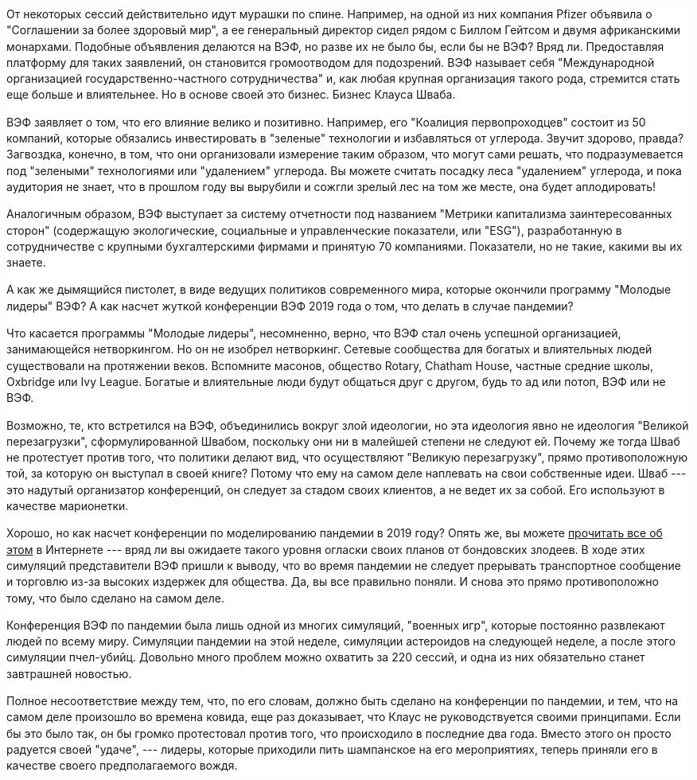От некоторых сессий действительно идут мурашки по спине. Например, на одной из них компания Pfizer объявила о "Соглашении за более здоровый мир", а ее генеральный директор сидел рядом с Биллом Гейтсом и двумя африканскими монархами. Подобные объявления делаются на ВЭФ, но разве их не было бы, если бы не ВЭФ? Вряд ли. Предоставляя платформу для таких заявлений, он становится громоотводом для подозрений. ВЭФ называет себя "Международной организацией государственно-частного сотрудничества" и, как любая крупная организация такого рода, стремится стать еще больше и влиятельнее. Но в основе своей это бизнес. Бизнес Клауса Шваба.

ВЭФ заявляет о том, что его влияние велико и позитивно. Например, его "Коалиция первопроходцев" состоит из 50 компаний, которые обязались инвестировать в "зеленые" технологии и избавляться от углерода. Звучит здорово, правда? Загвоздка, конечно, в том, что они организовали измерение таким образом, что могут сами решать, что подразумевается под "зелеными" технологиями или "удалением" углерода. Вы можете считать посадку леса "удалением" углерода, и пока аудитория не знает, что в прошлом году вы вырубили и сожгли зрелый лес на том же месте, она будет аплодировать! 

Аналогичным образом, ВЭФ выступает за систему отчетности под названием "Метрики капитализма заинтересованных сторон" (содержащую экологические, социальные и управленческие показатели, или "ESG"), разработанную в сотрудничестве с крупными бухгалтерскими фирмами и принятую 70 компаниями. Показатели, но не такие, какими вы их знаете.

А как же дымящийся пистолет, в виде ведущих политиков современного мира, которые окончили программу "Молодые лидеры" ВЭФ? А как насчет жуткой конференции ВЭФ 2019 года о том, что делать в случае пандемии?

Что касается программы "Молодые лидеры", несомненно, верно, что ВЭФ стал очень успешной организацией, занимающейся нетворкингом. Но он не изобрел нетворкинг. Сетевые сообщества для богатых и влиятельных людей существовали на протяжении веков. Вспомните масонов, общество Rotary, Chatham House, частные средние школы, Oxbridge или Ivy League. Богатые и влиятельные люди будут общаться друг с другом, будь то ад или потоп, ВЭФ или не ВЭФ. 

Возможно, те, кто встретился на ВЭФ, объединились вокруг злой идеологии, но эта идеология явно не идеология "Великой перезагрузки", сформулированной Швабом, поскольку они ни в малейшей степени не следуют ей. Почему же тогда Шваб не протестует против того, что политики делают вид, что осуществляют "Великую перезагрузку", прямо противоположную той, за которую он выступал в своей книге? Потому что ему на самом деле наплевать на свои собственные идеи. Шваб --- это надутый организатор конференций, он следует за стадом своих клиентов, а не ведет их за собой. Его используют в качестве марионетки.

Хорошо, но как насчет конференции по моделированию пандемии в 2019 году? Опять же, вы можете [прочитать все об этом](https://www.weforum.org/press/2019/10/live-simulation-exercise-to-prepare-public-and-private-leaders-for-pandemic-response/) в Интернете --- вряд ли вы ожидаете такого уровня огласки своих планов от бондовских злодеев. В ходе этих симуляций представители ВЭФ пришли к выводу, что во время пандемии не следует прерывать транспортное сообщение и торговлю из-за высоких издержек для общества. Да, вы все правильно поняли.  И снова это прямо противоположно тому, что было сделано на самом деле. 

Конференция ВЭФ по пандемии была лишь одной из многих симуляций, "военных игр", которые постоянно развлекают людей по всему миру. Симуляции пандемии на этой неделе, симуляции астероидов на следующей неделе, а после этого симуляции пчел-убийц. Довольно много проблем можно охватить за 220 сессий, и одна из них обязательно станет завтрашней новостью.

Полное несоответствие между тем, что, по его словам, должно быть сделано на конференции по пандемии, и тем, что на самом деле произошло во времена ковида, еще раз доказывает, что Клаус не руководствуется своими принципами.  Если бы это было так, он бы громко протестовал против того, что происходило в последние два года. Вместо этого он просто радуется своей "удаче",  --- лидеры, которые приходили пить шампанское на его мероприятиях, теперь приняли его в качестве своего предполагаемого вождя. 
